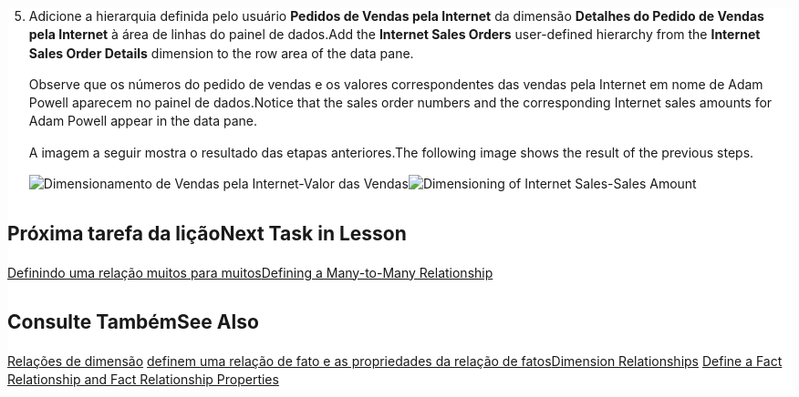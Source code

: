 5.  <span data-ttu-id="5bfed-164">Adicione a hierarquia definida pelo usuário **Pedidos de Vendas pela Internet** da dimensão **Detalhes do Pedido de Vendas pela Internet** à área de linhas do painel de dados.</span><span class="sxs-lookup"><span data-stu-id="5bfed-164">Add the **Internet Sales Orders** user-defined hierarchy from the **Internet Sales Order Details** dimension to the row area of the data pane.</span></span>

     <span data-ttu-id="5bfed-165">Observe que os números do pedido de vendas e os valores correspondentes das vendas pela Internet em nome de Adam Powell aparecem no painel de dados.</span><span class="sxs-lookup"><span data-stu-id="5bfed-165">Notice that the sales order numbers and the corresponding Internet sales amounts for Adam Powell appear in the data pane.</span></span>

     <span data-ttu-id="5bfed-166">A imagem a seguir mostra o resultado das etapas anteriores.</span><span class="sxs-lookup"><span data-stu-id="5bfed-166">The following image shows the result of the previous steps.</span></span>

     <span data-ttu-id="5bfed-167">![Dimensionamento de Vendas pela Internet-Valor das Vendas](../../2014/tutorials/media/l5-factrelationship-3.gif "Dimensionamento de Vendas pela Internet-Valor das Vendas")</span><span class="sxs-lookup"><span data-stu-id="5bfed-167">![Dimensioning of Internet Sales-Sales Amount](../../2014/tutorials/media/l5-factrelationship-3.gif "Dimensioning of Internet Sales-Sales Amount")</span></span>

## <a name="next-task-in-lesson"></a><span data-ttu-id="5bfed-168">Próxima tarefa da lição</span><span class="sxs-lookup"><span data-stu-id="5bfed-168">Next Task in Lesson</span></span>
 [<span data-ttu-id="5bfed-169">Definindo uma relação muitos para muitos</span><span class="sxs-lookup"><span data-stu-id="5bfed-169">Defining a Many-to-Many Relationship</span></span>](lesson-5-3-defining-a-many-to-many-relationship.md)

## <a name="see-also"></a><span data-ttu-id="5bfed-170">Consulte Também</span><span class="sxs-lookup"><span data-stu-id="5bfed-170">See Also</span></span>
 <span data-ttu-id="5bfed-171">[Relações de dimensão](multidimensional-models-olap-logical-cube-objects/dimension-relationships.md) [definem uma relação de fato e as propriedades da relação de fatos](multidimensional-models/define-a-fact-relationship-and-fact-relationship-properties.md)</span><span class="sxs-lookup"><span data-stu-id="5bfed-171">[Dimension Relationships](multidimensional-models-olap-logical-cube-objects/dimension-relationships.md) [Define a Fact Relationship and Fact Relationship Properties](multidimensional-models/define-a-fact-relationship-and-fact-relationship-properties.md)</span></span>


